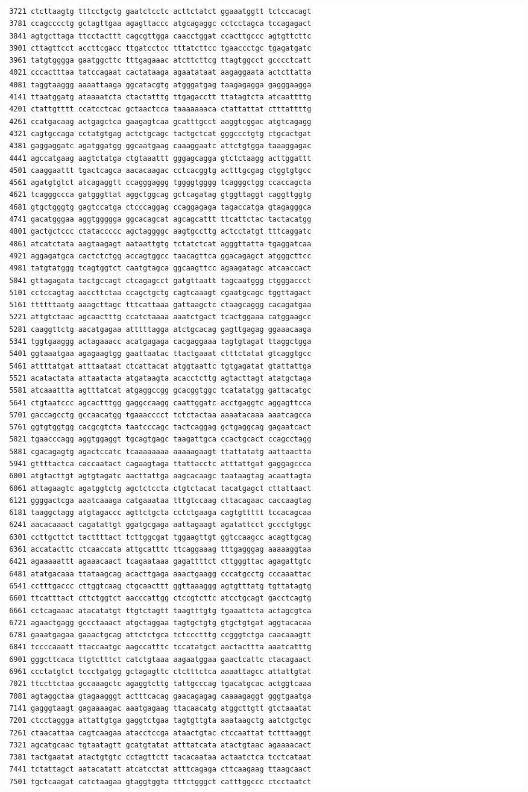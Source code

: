      3721 ctcttaagtg tttcctgctg gaatctcctc acttctatct ggaaatggtt tctccacagt
     3781 ccagcccctg gctagttgaa agagttaccc atgcagaggc cctcctagca tccagagact
     3841 agtgcttaga ttcctacttt cagcgttgga caacctggat ccacttgccc agtgttcttc
     3901 cttagttcct accttcgacc ttgatcctcc tttatcttcc tgaaccctgc tgagatgatc
     3961 tatgtgggga gaatggcttc tttgagaaac atcttcttcg ttagtggcct gcccctcatt
     4021 cccactttaa tatccagaat cactataaga agaatataat aagaggaata actcttatta
     4081 taggtaaggg aaaattaaga ggcatacgtg atgggatgag taagagagga gagggaagga
     4141 ttaatggatg ataaaatcta ctactatttg ttgagacctt ttatagtcta atcaattttg
     4201 ctattgtttt ccatcctcac gctaactcca taaaaaaaca ctattattat ctttattttg
     4261 ccatgacaag actgagctca gaagagtcaa gcatttgcct aaggtcggac atgtcagagg
     4321 cagtgccaga cctatgtgag actctgcagc tactgctcat gggccctgtg ctgcactgat
     4381 gaggaggatc agatggatgg ggcaatgaag caaaggaatc attctgtgga taaaggagac
     4441 agccatgaag aagtctatga ctgtaaattt gggagcagga gtctctaagg acttggattt
     4501 caaggaattt tgactcagca aacacaagac cctcacggtg actttgcgag ctggtgtgcc
     4561 agatgtgtct atcagaggtt ccagggaggg tggggtgggg tcagggctgg ccaccagcta
     4621 tcagggccca gatgggttat aggctggcag gctcagatag gtggttaggt caggttggtg
     4681 gtgctgggtg gagtccatga ctcccaggag ccaggagaga tagaccatga gtagagggca
     4741 gacatgggaa aggtggggga ggcacagcat agcagcattt ttcattctac tactacatgg
     4801 gactgctccc ctataccccc agctaggggc aagtgccttg actcctatgt tttcaggatc
     4861 atcatctata aagtaagagt aataattgtg tctatctcat agggttatta tgaggatcaa
     4921 aggagatgca cactctctgg accagtggcc taacagttca ggacagagct atgggcttcc
     4981 tatgtatggg tcagtggtct caatgtagca ggcaagttcc agaagatagc atcaaccact
     5041 gttagagata tactgccagt ctcagagcct gatgttaatt tagcaatggg ctgggaccct
     5101 cctccagtag aaccttctaa ccagctgctg cagtcaaagt cgaatgcagc tggttagact
     5161 ttttttaatg aaagcttagc tttcattaaa gattaagctc ctaagcaggg cacagatgaa
     5221 attgtctaac agcaactttg ccatctaaaa aaatctgact tcactggaaa catggaagcc
     5281 caaggttctg aacatgagaa atttttagga atctgcacag gagttgagag ggaaacaaga
     5341 tggtgaaggg actagaaacc acatgagaga cacgaggaaa tagtgtagat ttaggctgga
     5401 ggtaaatgaa agagaagtgg gaattaatac ttactgaaat ctttctatat gtcaggtgcc
     5461 attttatgat atttaataat ctcattacat atggtaattc tgtgagatat gtattattga
     5521 acatactata attaatacta atgataagta acacctcttg agtacttagt atatgctaga
     5581 atcaaattta agtttatcat atgaggccgg gcacggtggc tcatatatgg gattacatgc
     5641 ctgtaatccc agcactttgg gaggccaagg caattggatc acctgaggtc aggagttcca
     5701 gaccagcctg gccaacatgg tgaaacccct tctctactaa aaaatacaaa aaatcagcca
     5761 ggtgtggtgg cacgcgtcta taatcccagc tactcaggag gctgaggcag gagaatcact
     5821 tgaacccagg aggtggaggt tgcagtgagc taagattgca ccactgcact ccagcctagg
     5881 cgacagagtg agactccatc tcaaaaaaaa aaaaagaagt ttattatatg aattaactta
     5941 gttttactca caccaatact cagaagtaga ttattacctc atttattgat gaggagccca
     6001 atgtacttgt agtgtagatc aacttattga aagcacaagc taataagtag acaattagta
     6061 attagaagtc agatggtctg agctctccta ctgtctacat tacatgagct cttattaact
     6121 ggggactcga aaatcaaaga catgaaataa tttgtccaag cttacagaac caccaagtag
     6181 taaggctagg atgtagaccc agttctgcta cctctgaaga cagtgttttt tccacagcaa
     6241 aacacaaact cagatattgt ggatgcgaga aattagaagt agatattcct gccctgtggc
     6301 ccttgcttct tacttttact tcttggcgat tggaagttgt ggtccaagcc acagttgcag
     6361 accatacttc ctcaaccata attgcatttc ttcaggaaag tttgagggag aaaaaggtaa
     6421 agaaaaattt agaaacaact tcagaataaa gagattttct cttgggttac agagattgtc
     6481 atatgacaaa ttataagcag acacttgaga aaactgaagg cccatgcctg cccaaattac
     6541 cctttgaccc cttggtcaag ctgcaacttt ggttaaaggg agtgtttatg tgttatagtg
     6601 ttcatttact cttctggtct aacccattgg ctccgtcttc atcctgcagt gacctcagtg
     6661 cctcagaaac atacatatgt ttgtctagtt taagtttgtg tgaaattcta actagcgtca
     6721 agaactgagg gccctaaact atgctaggaa tagtgctgtg gtgctgtgat aggtacacaa
     6781 gaaatgagaa gaaactgcag attctctgca tctccctttg ccgggtctga caacaaagtt
     6841 tccccaaatt ttaccaatgc aagccatttc tccatatgct aactacttta aaatcatttg
     6901 gggcttcaca ttgtctttct catctgtaaa aagaatggaa gaactcattc ctacagaact
     6961 ccctatgtct tccctgatgg gctagagttc ctctttctca aaaattagcc attattgtat
     7021 ttccttctaa gccaaagctc agaggtcttg tattgcccag tgacatgcac actggtcaaa
     7081 agtaggctaa gtagaagggt actttcacag gaacagagag caaaagaggt gggtgaatga
     7141 gagggtaagt gagaaaagac aaatgagaag ttacaacatg atggcttgtt gtctaaatat
     7201 ctcctaggga attattgtga gaggtctgaa tagtgttgta aaataagctg aatctgctgc
     7261 ctaacattaa cagtcaagaa atacctccga ataactgtac ctccaattat tctttaaggt
     7321 agcatgcaac tgtaatagtt gcatgtatat atttatcata atactgtaac agaaaacact
     7381 tactgaatat atactgtgtc cctagttctt tacacaataa actaatctca tcctcataat
     7441 tctattagct aatacatatt atcatcctat atttcagaga cttcaagaag ttaagcaact
     7501 tgctcaagat catctaagaa gtaggtggta tttctgggct catttggccc ctcctaatct